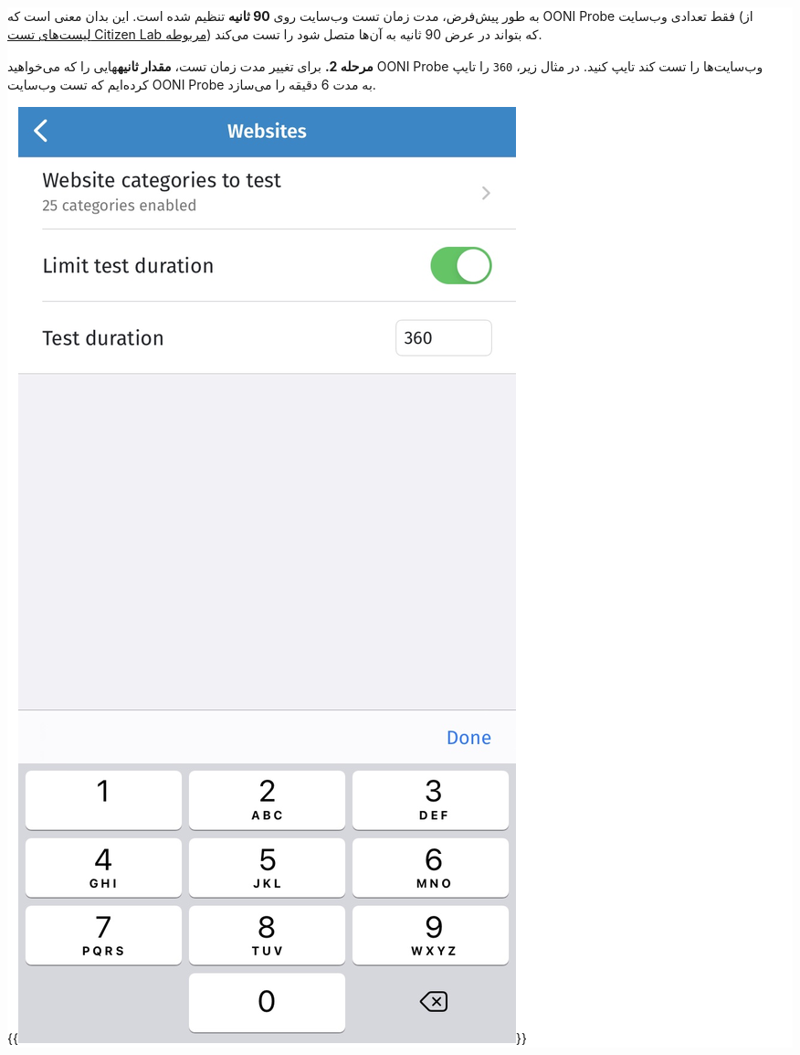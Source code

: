 به طور پیش‌فرض، مدت زمان تست وب‌سایت روی **90 ثانیه** تنظیم شده است. این بدان معنی است که OONI Probe فقط تعدادی وب‌سایت (از [لیست‌های تست Citizen Lab مربوطه](https://ooni.org/support/faq/#which-websites-will-i-test-for-censorship-with-ooni-probe)) که بتواند در عرض 90 ثانیه به آن‌ها متصل شود را تست می‌کند.

**مرحله 2.** برای تغییر مدت زمان تست، **مقدار ثانیه**هایی را که می‌خواهید OONI Probe وب‌سایت‌ها را تست کند تایپ کنید. در مثال زیر، `360` را تایپ کرده‌ایم که تست وب‌سایت OONI Probe به مدت 6 دقیقه را می‌سازد.

{{<img src="images/image53.jpg" title="Test duration custom seconds" alt="Test duration custom seconds">}}
